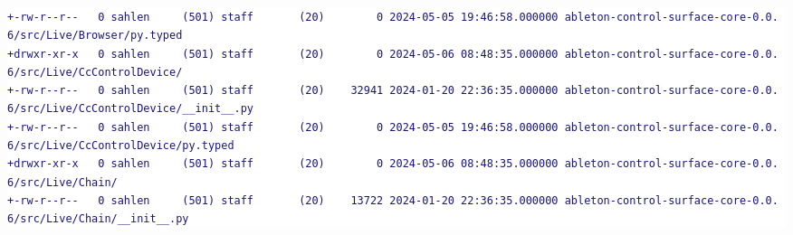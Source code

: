 ```diff
+-rw-r--r--   0 sahlen     (501) staff       (20)        0 2024-05-05 19:46:58.000000 ableton-control-surface-core-0.0.6/src/Live/Browser/py.typed
+drwxr-xr-x   0 sahlen     (501) staff       (20)        0 2024-05-06 08:48:35.000000 ableton-control-surface-core-0.0.6/src/Live/CcControlDevice/
+-rw-r--r--   0 sahlen     (501) staff       (20)    32941 2024-01-20 22:36:35.000000 ableton-control-surface-core-0.0.6/src/Live/CcControlDevice/__init__.py
+-rw-r--r--   0 sahlen     (501) staff       (20)        0 2024-05-05 19:46:58.000000 ableton-control-surface-core-0.0.6/src/Live/CcControlDevice/py.typed
+drwxr-xr-x   0 sahlen     (501) staff       (20)        0 2024-05-06 08:48:35.000000 ableton-control-surface-core-0.0.6/src/Live/Chain/
+-rw-r--r--   0 sahlen     (501) staff       (20)    13722 2024-01-20 22:36:35.000000 ableton-control-surface-core-0.0.6/src/Live/Chain/__init__.py
